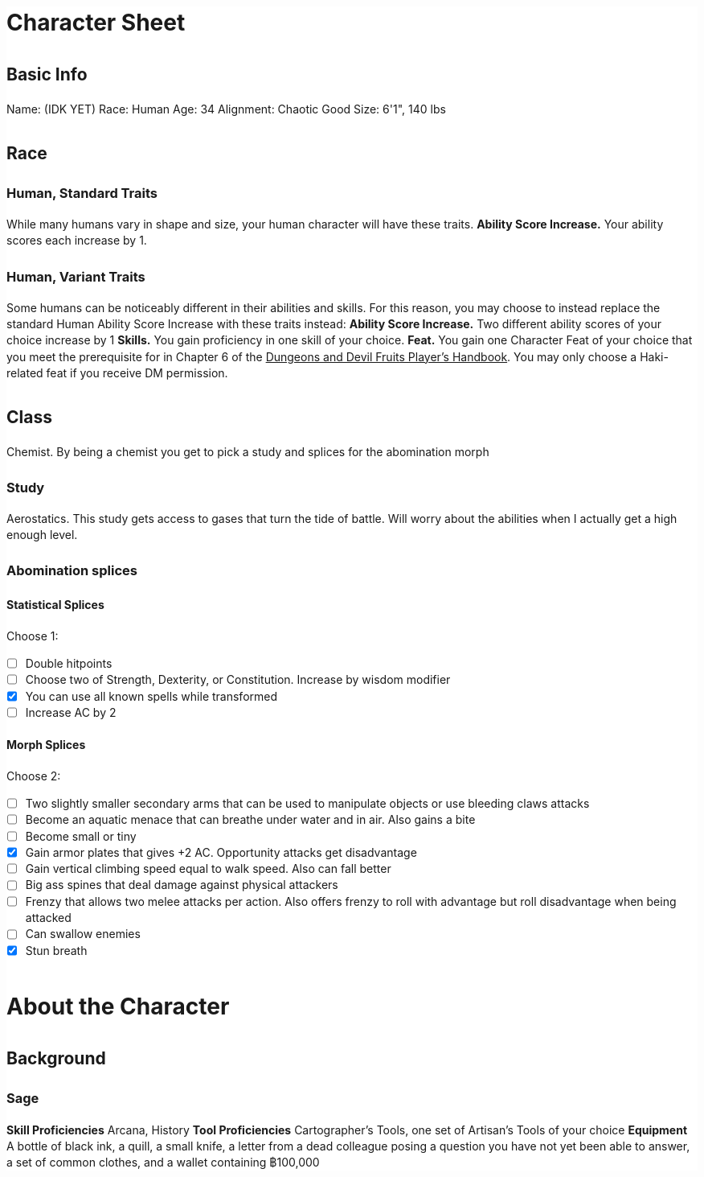 # Character Sheet
## Basic Info
Name: (IDK YET)
Race: Human
Age: 34
Alignment: Chaotic Good
Size: 6'1", 140 lbs
## Race
### Human, Standard Traits
While many humans vary in shape and size, your human character will have these traits.
**Ability Score Increase.** Your ability scores each increase by 1.
### Human, Variant Traits
Some humans can be noticeably different in their abilities and skills. For this reason, you may choose to instead replace the standard Human Ability Score Increase with these traits instead:
**Ability Score Increase.** Two different ability scores of your choice increase by 1
**Skills.** You gain proficiency in one skill of your choice.
**Feat.** You gain one Character Feat of your choice that you meet the prerequisite for in Chapter 6 of the [Dungeons and Devil Fruits Player’s Handbook](https://homebrewery.naturalcrit.com/share/ItlMSW6ztZTm). You may only choose a Haki-related feat if you receive DM permission.
## Class
Chemist. By being a chemist you get to pick a study and splices for the abomination morph
### Study
Aerostatics. This study gets access to gases that turn the tide of battle. Will worry about the abilities when I actually get a high enough level.
### Abomination splices
#### Statistical Splices
Choose 1:
+ [ ] Double hitpoints
+ [ ] Choose two of Strength, Dexterity, or Constitution. Increase by wisdom modifier
+ [x] You can use all known spells while transformed
+ [ ] Increase AC by 2
#### Morph Splices
Choose 2:
+ [ ] Two slightly smaller secondary arms that can be used to manipulate objects or use bleeding claws attacks
+ [ ] Become an aquatic menace that can breathe under water and in air. Also gains a bite
+ [ ] Become small or tiny
+ [x] Gain armor plates that gives +2 AC. Opportunity attacks get disadvantage
+ [ ] Gain vertical climbing speed equal to walk speed. Also can fall better
+ [ ] Big ass spines that deal damage against physical attackers
+ [ ] Frenzy that allows two melee attacks per action. Also offers frenzy to roll with advantage but roll disadvantage when being attacked
+ [ ] Can swallow enemies
+ [x] Stun breath
# About the Character
## Background
### Sage
**Skill Proficiencies** Arcana, History
**Tool Proficiencies** Cartographer’s Tools, one set of Artisan’s Tools of your choice
**Equipment** A bottle of black ink, a quill, a small knife, a letter from a dead colleague posing a question you have not yet been able to answer, a set of common clothes, and a wallet containing ฿100,000